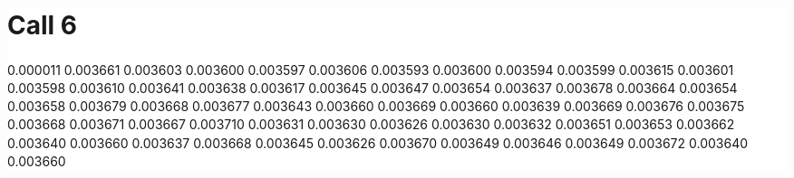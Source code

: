 # Call 6
0.000011
0.003661
0.003603
0.003600
0.003597
0.003606
0.003593
0.003600
0.003594
0.003599
0.003615
0.003601
0.003598
0.003610
0.003641
0.003638
0.003617
0.003645
0.003647
0.003654
0.003637
0.003678
0.003664
0.003654
0.003658
0.003679
0.003668
0.003677
0.003643
0.003660
0.003669
0.003660
0.003639
0.003669
0.003676
0.003675
0.003668
0.003671
0.003667
0.003710
0.003631
0.003630
0.003626
0.003630
0.003632
0.003651
0.003653
0.003662
0.003640
0.003660
0.003637
0.003668
0.003645
0.003626
0.003670
0.003649
0.003646
0.003649
0.003672
0.003640
0.003660